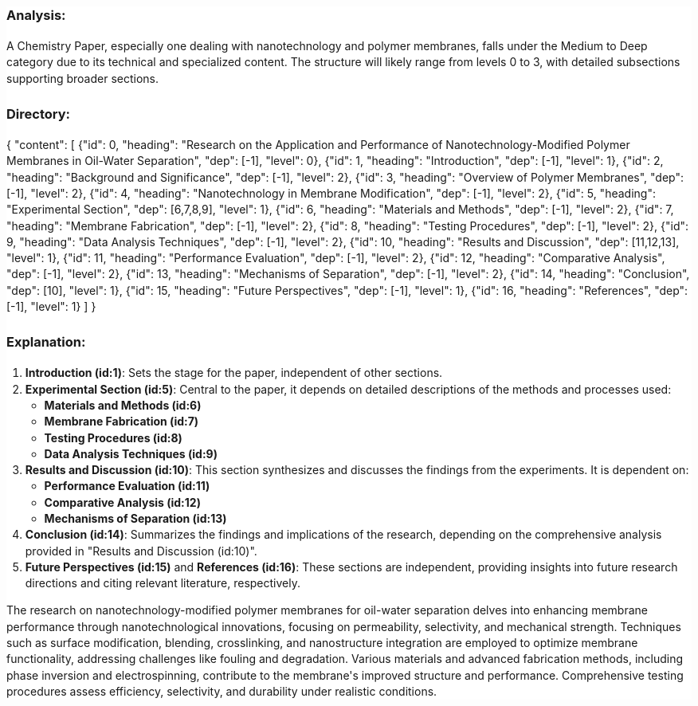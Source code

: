 ### Analysis:
A Chemistry Paper, especially one dealing with nanotechnology and polymer membranes, falls under the Medium to Deep category due to its technical and specialized content. The structure will likely range from levels 0 to 3, with detailed subsections supporting broader sections.

### Directory:
<JSON>
{
    "content": [
        {"id": 0, "heading": "Research on the Application and Performance of Nanotechnology-Modified Polymer Membranes in Oil-Water Separation", "dep": [-1], "level": 0},
        {"id": 1, "heading": "Introduction", "dep": [-1], "level": 1},
        {"id": 2, "heading": "Background and Significance", "dep": [-1], "level": 2},
        {"id": 3, "heading": "Overview of Polymer Membranes", "dep": [-1], "level": 2},
        {"id": 4, "heading": "Nanotechnology in Membrane Modification", "dep": [-1], "level": 2},
        {"id": 5, "heading": "Experimental Section", "dep": [6,7,8,9], "level": 1},
        {"id": 6, "heading": "Materials and Methods", "dep": [-1], "level": 2},
        {"id": 7, "heading": "Membrane Fabrication", "dep": [-1], "level": 2},
        {"id": 8, "heading": "Testing Procedures", "dep": [-1], "level": 2},
        {"id": 9, "heading": "Data Analysis Techniques", "dep": [-1], "level": 2},
        {"id": 10, "heading": "Results and Discussion", "dep": [11,12,13], "level": 1},
        {"id": 11, "heading": "Performance Evaluation", "dep": [-1], "level": 2},
        {"id": 12, "heading": "Comparative Analysis", "dep": [-1], "level": 2},
        {"id": 13, "heading": "Mechanisms of Separation", "dep": [-1], "level": 2},
        {"id": 14, "heading": "Conclusion", "dep": [10], "level": 1},
        {"id": 15, "heading": "Future Perspectives", "dep": [-1], "level": 1},
        {"id": 16, "heading": "References", "dep": [-1], "level": 1}
    ]
}
</JSON>

### Explanation:
1. **Introduction (id:1)**: Sets the stage for the paper, independent of other sections.
2. **Experimental Section (id:5)**: Central to the paper, it depends on detailed descriptions of the methods and processes used:
   - **Materials and Methods (id:6)**
   - **Membrane Fabrication (id:7)**
   - **Testing Procedures (id:8)**
   - **Data Analysis Techniques (id:9)**
3. **Results and Discussion (id:10)**: This section synthesizes and discusses the findings from the experiments. It is dependent on:
   - **Performance Evaluation (id:11)**
   - **Comparative Analysis (id:12)**
   - **Mechanisms of Separation (id:13)**
4. **Conclusion (id:14)**: Summarizes the findings and implications of the research, depending on the comprehensive analysis provided in "Results and Discussion (id:10)".
5. **Future Perspectives (id:15)** and **References (id:16)**: These sections are independent, providing insights into future research directions and citing relevant literature, respectively.
</content>
<digest>
The research on nanotechnology-modified polymer membranes for oil-water separation delves into enhancing membrane performance through nanotechnological innovations, focusing on permeability, selectivity, and mechanical strength. Techniques such as surface modification, blending, crosslinking, and nanostructure integration are employed to optimize membrane functionality, addressing challenges like fouling and degradation. Various materials and advanced fabrication methods, including phase inversion and electrospinning, contribute to the membrane's improved structure and performance. Comprehensive testing procedures assess efficiency, selectivity, and durability under realistic conditions.
